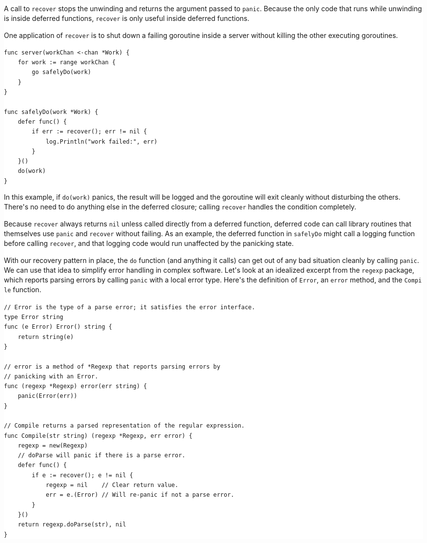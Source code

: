 A call to `recover` stops the unwinding and returns the argument passed
to `panic`. Because the only code that runs while unwinding is inside
deferred functions, `recover` is only useful inside deferred functions.

One application of `recover` is to shut down a failing goroutine inside
a server without killing the other executing goroutines.

    func server(workChan <-chan *Work) {
        for work := range workChan {
            go safelyDo(work)
        }
    }

    func safelyDo(work *Work) {
        defer func() {
            if err := recover(); err != nil {
                log.Println("work failed:", err)
            }
        }()
        do(work)
    }

In this example, if `do(work)` panics, the result will be logged and the
goroutine will exit cleanly without disturbing the others. There's no
need to do anything else in the deferred closure; calling `recover`
handles the condition completely.

Because `recover` always returns `nil` unless called directly from a
deferred function, deferred code can call library routines that
themselves use `panic` and `recover` without failing. As an example, the
deferred function in `safelyDo` might call a logging function before
calling `recover`, and that logging code would run unaffected by the
panicking state.

With our recovery pattern in place, the `do` function (and anything it
calls) can get out of any bad situation cleanly by calling `panic`. We
can use that idea to simplify error handling in complex software. Let's
look at an idealized excerpt from the `regexp` package, which reports
parsing errors by calling `panic` with a local error type. Here's the
definition of `Error`, an `error` method, and the `Compile` function.

    // Error is the type of a parse error; it satisfies the error interface.
    type Error string
    func (e Error) Error() string {
        return string(e)
    }

    // error is a method of *Regexp that reports parsing errors by
    // panicking with an Error.
    func (regexp *Regexp) error(err string) {
        panic(Error(err))
    }

    // Compile returns a parsed representation of the regular expression.
    func Compile(str string) (regexp *Regexp, err error) {
        regexp = new(Regexp)
        // doParse will panic if there is a parse error.
        defer func() {
            if e := recover(); e != nil {
                regexp = nil    // Clear return value.
                err = e.(Error) // Will re-panic if not a parse error.
            }
        }()
        return regexp.doParse(str), nil
    }
